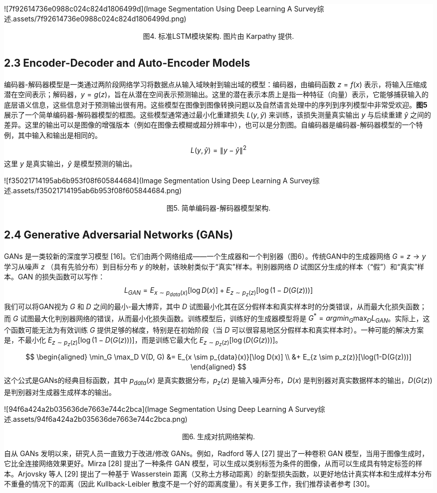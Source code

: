 ![7f92614736e0988c024c824d1806499d](Image Segmentation Using Deep Learning A Survey综述.assets/7f92614736e0988c024c824d1806499d.png)
<center>
    图4. 标准LSTM模块架构. 图片由 Karpathy 提供.
</center>



## **2.3 Encoder-Decoder and Auto-Encoder Models**
编码器-解码器模型是一类通过两阶段网络学习将数据点从输入域映射到输出域的模型：编码器，由编码函数 $z=f(x)$ 表示，将输入压缩成潜在空间表示；解码器，$y=g(z)$，旨在从潜在空间表示预测输出。这里的潜在表示本质上是指一种特征（向量）表示，它能够捕获输入的底层语义信息，这些信息对于预测输出很有用。这些模型在图像到图像转换问题以及自然语言处理中的序列到序列模型中非常受欢迎。**图5**展示了一个简单编码器-解码器模型的框图。这些模型通常通过最小化重建损失 $L(y, \hat{y})$ 来训练，该损失测量真实输出 $y$ 与后续重建 $\hat{y}$ 之间的差异。这里的输出可以是图像的增强版本（例如在图像去模糊或超分辨率中），也可以是分割图。自编码器是编码器-解码器模型的一个特例，其中输入和输出是相同的。
$$
L(y, \hat{y}) = \|y - \hat{y}\|^2
$$
这里 $y$ 是真实输出，$\hat{y}$ 是模型预测的输出。

![f35021714195ab6b953f08f605844684](Image Segmentation Using Deep Learning A Survey综述.assets/f35021714195ab6b953f08f605844684.png)

<center>
    图5. 简单编码器-解码器模型架构.
</center>



## **2.4 Generative Adversarial Networks (GANs)**
GANs 是一类较新的深度学习模型 [16]。它们由两个网络组成——一个生成器和一个判别器（图6）。传统GAN中的生成器网络 $G = z \rightarrow y$ 学习从噪声 $z$ （具有先验分布）到目标分布 $y$ 的映射，该映射类似于“真实”样本。判别器网络 $D$ 试图区分生成的样本（“假”）和“真实”样本。GAN 的损失函数可以写作：
$$
L_{GAN} = E_{x \sim p_{data}(x)}[\log D(x)] + E_{z \sim p_z(z)}[\log(1-D(G(z)))]
$$
我们可以将GAN视为 $G$ 和 $D$ 之间的最小-最大博弈，其中 $D$ 试图最小化其在区分假样本和真实样本时的分类错误，从而最大化损失函数；而 $G$ 试图最大化判别器网络的错误，从而最小化损失函数。训练模型后，训练好的生成器模型将是 $G^* = argmin_G \max_D L_{GAN}$。实际上，这个函数可能无法为有效训练 $G$ 提供足够的梯度，特别是在初始阶段（当 $D$ 可以很容易地区分假样本和真实样本时）。一种可能的解决方案是，不最小化 $E_{z \sim p_z(z)}[\log(1-D(G(z)))]$，而是训练它最大化 $E_{z \sim p_z(z)}[\log(D(G(z)))]$。
$$
\begin{aligned}
\min_G \max_D V(D, G) &= E_{x \sim p_{data}(x)}[\log D(x)] \\
&+ E_{z \sim p_z(z)}[\log(1-D(G(z)))]
\end{aligned}
$$
这个公式是GANs的经典目标函数，其中 $p_{data}(x)$ 是真实数据分布，$p_z(z)$ 是输入噪声分布，$D(x)$ 是判别器对真实数据样本的输出，$D(G(z))$ 是判别器对生成器生成样本的输出。

![94f6a424a2b035636de7663e744c2bca](Image Segmentation Using Deep Learning A Survey综述.assets/94f6a424a2b035636de7663e744c2bca.png)

<center>
    图6. 生成对抗网络架构.
</center>


自从 GANs 发明以来，研究人员一直致力于改进/修改 GANs。例如，Radford 等人 [27] 提出了一种卷积 GAN 模型，当用于图像生成时，它比全连接网络效果更好。Mirza [28] 提出了一种条件 GAN 模型，可以生成以类别标签为条件的图像，从而可以生成具有特定标签的样本。Arjovsky 等人 [29] 提出了一种基于 Wasserstein 距离（又称土方移动距离）的新型损失函数，以更好地估计真实样本和生成样本分布不重叠的情况下的距离（因此 Kullback-Leibler 散度不是一个好的距离度量）。有关更多工作，我们推荐读者参考 [30]。
